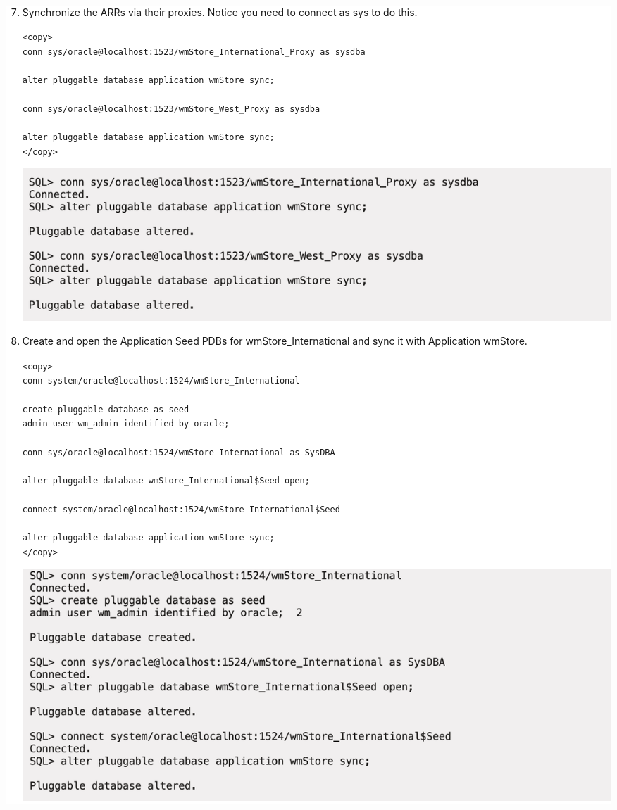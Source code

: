 7. Synchronize the ARRs via their proxies. Notice you need to connect as sys to do this.

    ````
    <copy>
    conn sys/oracle@localhost:1523/wmStore_International_Proxy as sysdba

    alter pluggable database application wmStore sync;

    conn sys/oracle@localhost:1523/wmStore_West_Proxy as sysdba

    alter pluggable database application wmStore sync;
    </copy>
    ````

    ![](./images/step6.7-syncarrstoproxypdb.png " ")

8. Create and open the Application Seed PDBs for wmStore_International and sync it with Application wmStore.

    ````
    <copy>
    conn system/oracle@localhost:1524/wmStore_International

    create pluggable database as seed
    admin user wm_admin identified by oracle;

    conn sys/oracle@localhost:1524/wmStore_International as SysDBA

    alter pluggable database wmStore_International$Seed open;

    connect system/oracle@localhost:1524/wmStore_International$Seed

    alter pluggable database application wmStore sync;
    </copy>
    ````

    ![](./images/step6.8-intopenappseedpdbs.png " ")
